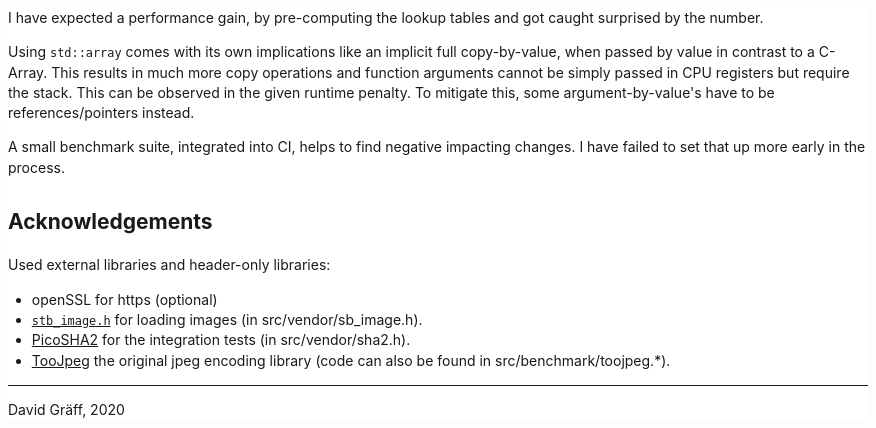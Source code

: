 I have expected a performance gain, by pre-computing the lookup tables and got caught surprised by the number.

Using `std::array` comes with its own implications like an implicit full copy-by-value,
when passed by value in contrast to a C-Array. This results in much more copy operations
and function arguments cannot be simply passed in CPU registers but require the stack.
This can be observed in the given runtime penalty. To mitigate this, some argument-by-value's have
to be references/pointers instead.

A small benchmark suite, integrated into CI, helps to find negative impacting changes.
I have failed to set that up more early in the process.

## Acknowledgements

Used external libraries and header-only libraries:

* openSSL for https (optional)
* [`stb_image.h`](https://github.com/nothings/stb) for loading images (in src/vendor/sb_image.h).
* [PicoSHA2](https://github.com/okdshin/PicoSHA2) for the integration tests (in src/vendor/sha2.h).
* [TooJpeg](https://create.stephan-brumme.com/toojpeg/) the original jpeg encoding library (code can also be found in src/benchmark/toojpeg.*).

---

David Gräff, 2020 
